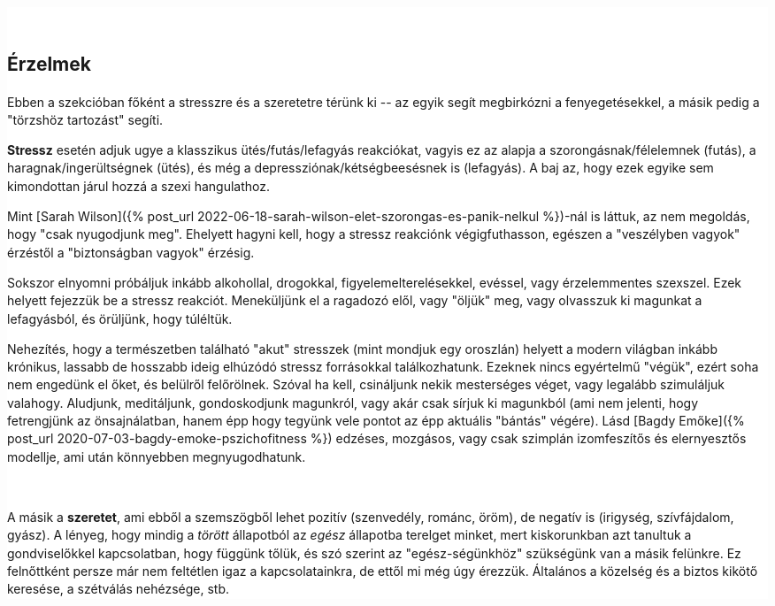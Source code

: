 <br>





















## <a name="erzelmek"></a>Érzelmek

Ebben a szekcióban főként a stresszre és a szeretetre térünk ki -- az egyik segít megbirkózni a fenyegetésekkel, a másik pedig a "törzshöz tartozást" segíti.

**Stressz** esetén adjuk ugye a klasszikus ütés/futás/lefagyás reakciókat, vagyis ez az alapja a szorongásnak/félelemnek (futás), a haragnak/ingerültségnek (ütés), és még a depressziónak/kétségbeesésnek is (lefagyás).
A baj az, hogy ezek egyike sem kimondottan járul hozzá a szexi hangulathoz.

Mint [Sarah Wilson]({% post_url 2022-06-18-sarah-wilson-elet-szorongas-es-panik-nelkul %})-nál is láttuk, az nem megoldás, hogy "csak nyugodjunk meg".
Ehelyett hagyni kell, hogy a stressz reakciónk végigfuthasson, egészen a "veszélyben vagyok" érzéstől a "biztonságban vagyok" érzésig.

Sokszor elnyomni próbáljuk inkább alkohollal, drogokkal, figyelemelterelésekkel, evéssel, vagy érzelemmentes szexszel.
Ezek helyett fejezzük be a stressz reakciót.
Meneküljünk el a ragadozó elől, vagy "öljük" meg, vagy olvasszuk ki magunkat a lefagyásból, és örüljünk, hogy túléltük.

Nehezítés, hogy a természetben található "akut" stresszek (mint mondjuk egy oroszlán) helyett a modern világban inkább krónikus, lassabb de hosszabb ideig elhúzódó stressz forrásokkal találkozhatunk.
Ezeknek nincs egyértelmű "végük", ezért soha nem engedünk el őket, és belülről felőrölnek.
Szóval ha kell, csináljunk nekik mesterséges véget, vagy legalább szimuláljuk valahogy.
Aludjunk, meditáljunk, gondoskodjunk magunkról, vagy akár csak sírjuk ki magunkból (ami nem jelenti, hogy fetrengjünk az önsajnálatban, hanem épp hogy tegyünk vele pontot az épp aktuális "bántás" végére).
Lásd [Bagdy Emőke]({% post_url 2020-07-03-bagdy-emoke-pszichofitness %}) edzéses, mozgásos, vagy csak szimplán izomfeszítős és elernyesztős modellje, ami után könnyebben megnyugodhatunk.

<br>

A másik a **szeretet**, ami ebből a szemszögből lehet pozitív (szenvedély, románc, öröm), de negatív is (irigység, szívfájdalom, gyász).
A lényeg, hogy mindig a *törött* állapotból az *egész* állapotba terelget minket, mert kiskorunkban azt tanultuk a gondviselőkkel kapcsolatban, hogy függünk tőlük, és szó szerint az "egész-ségünkhöz" szükségünk van a másik felünkre.
Ez felnőttként persze már nem feltétlen igaz a kapcsolatainkra, de ettől mi még úgy érezzük.
Általános a közelség és a biztos kikötő keresése, a szétválás nehézsége, stb.
